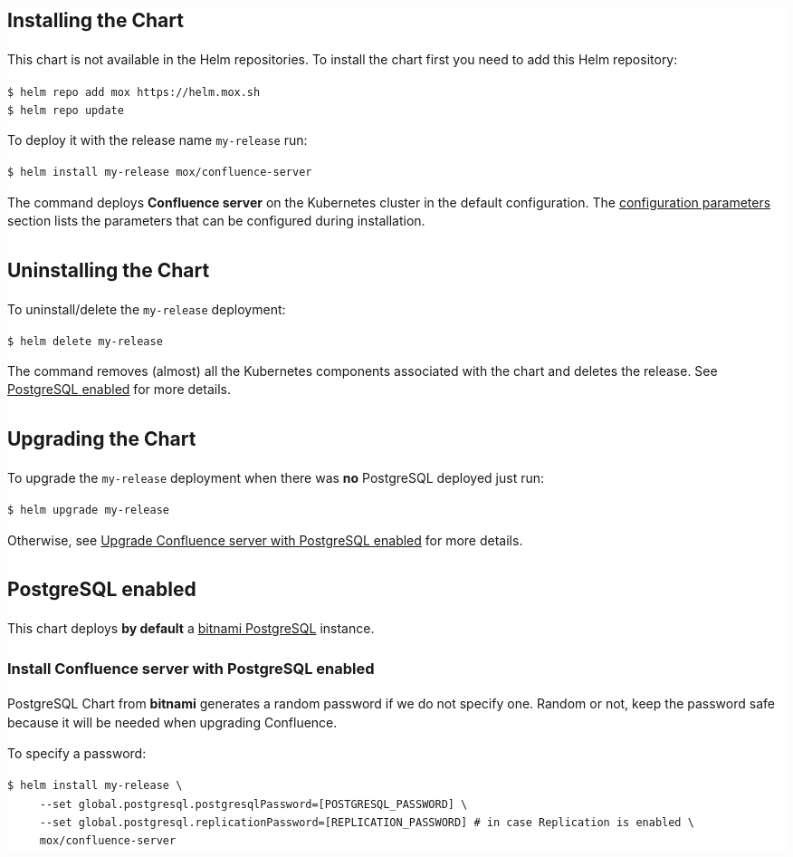 ## Installing the Chart

This chart is not available in the Helm repositories. To install the chart first you need to add this Helm repository:

```console
$ helm repo add mox https://helm.mox.sh
$ helm repo update
```

To deploy it with the release name `my-release` run:

```console
$ helm install my-release mox/confluence-server
```

The command deploys **Confluence server** on the Kubernetes cluster in the default configuration. The [configuration parameters](#parameters) section lists the parameters that can be configured during installation.

## Uninstalling the Chart

To uninstall/delete the `my-release` deployment:

```console
$ helm delete my-release
```

The command removes (almost) all the Kubernetes components associated with the chart and deletes the release. See [PostgreSQL enabled](#uninstall-with-postgres-enabled) for more details.

## Upgrading the Chart

To upgrade the `my-release` deployment when there was **no** PostgreSQL deployed just run:

```console
$ helm upgrade my-release
```

Otherwise, see [Upgrade Confluence server with PostgreSQL enabled](#upgrade-with-postgres-enabled) for more details.

## PostgreSQL enabled

This chart deploys **by default** a [bitnami PostgreSQL](https://github.com/bitnami/charts/tree/master/bitnami/postgresql) instance.

### <a name="install-with-postgres-enabled"></a>Install Confluence server with PostgreSQL enabled

PostgreSQL Chart from **bitnami** generates a random password if we do not specify one. Random or not, keep the password safe because it will be needed when upgrading Confluence.

To specify a password:
```console
$ helm install my-release \
     --set global.postgresql.postgresqlPassword=[POSTGRESQL_PASSWORD] \
     --set global.postgresql.replicationPassword=[REPLICATION_PASSWORD] # in case Replication is enabled \
     mox/confluence-server
```
